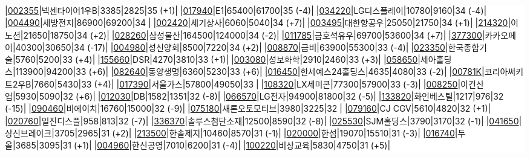 |[002355](https://finance.daum.net/quotes/A002355)|넥센타이어1우B|3385|2825|35 (+1)|
|[017940](https://finance.daum.net/quotes/A017940)|E1|65400|61700|35 (-4)|
|[034220](https://finance.daum.net/quotes/A034220)|LG디스플레이|10780|9160|34 (-4)|
|[004490](https://finance.daum.net/quotes/A004490)|세방전지|86900|69200|34 |
|[002420](https://finance.daum.net/quotes/A002420)|세기상사|6060|5040|34 (+7)|
|[003495](https://finance.daum.net/quotes/A003495)|대한항공우|25050|21750|34 (+1)|
|[214320](https://finance.daum.net/quotes/A214320)|이노션|21650|18750|34 (+2)|
|[028260](https://finance.daum.net/quotes/A028260)|삼성물산|164500|124000|34 (-2)|
|[011785](https://finance.daum.net/quotes/A011785)|금호석유우|69700|53600|34 (+7)|
|[377300](https://finance.daum.net/quotes/A377300)|카카오페이|40300|30650|34 (-17)|
|[004980](https://finance.daum.net/quotes/A004980)|성신양회|8500|7220|34 (+2)|
|[008870](https://finance.daum.net/quotes/A008870)|금비|63900|55300|33 (-4)|
|[023350](https://finance.daum.net/quotes/A023350)|한국종합기술|5760|5200|33 (+4)|
|[155660](https://finance.daum.net/quotes/A155660)|DSR|4270|3810|33 (+1)|
|[003080](https://finance.daum.net/quotes/A003080)|성보화학|2910|2460|33 (+3)|
|[058650](https://finance.daum.net/quotes/A058650)|세아홀딩스|113900|94200|33 (+6)|
|[082640](https://finance.daum.net/quotes/A082640)|동양생명|6360|5230|33 (+6)|
|[016450](https://finance.daum.net/quotes/A016450)|한세예스24홀딩스|4635|4080|33 (-2)|
|[00781K](https://finance.daum.net/quotes/A00781K)|코리아써키트2우B|7660|5430|33 (+4)|
|[017390](https://finance.daum.net/quotes/A017390)|서울가스|57800|49050|33 |
|[108320](https://finance.daum.net/quotes/A108320)|LX세미콘|77300|57900|33 (-3)|
|[008250](https://finance.daum.net/quotes/A008250)|이건산업|5930|5090|32 (+6)|
|[012030](https://finance.daum.net/quotes/A012030)|DB|1582|1351|32 (-8)|
|[066570](https://finance.daum.net/quotes/A066570)|LG전자|94900|81800|32 (-5)|
|[133820](https://finance.daum.net/quotes/A133820)|화인베스틸|1217|976|32 (-15)|
|[090460](https://finance.daum.net/quotes/A090460)|비에이치|16760|15000|32 (-9)|
|[075180](https://finance.daum.net/quotes/A075180)|새론오토모티브|3980|3225|32 |
|[079160](https://finance.daum.net/quotes/A079160)|CJ CGV|5610|4820|32 (+1)|
|[020760](https://finance.daum.net/quotes/A020760)|일진디스플|958|813|32 (-7)|
|[336370](https://finance.daum.net/quotes/A336370)|솔루스첨단소재|12500|8590|32 (-8)|
|[025530](https://finance.daum.net/quotes/A025530)|SJM홀딩스|3790|3170|32 (-1)|
|[041650](https://finance.daum.net/quotes/A041650)|상신브레이크|3705|2965|31 (+2)|
|[213500](https://finance.daum.net/quotes/A213500)|한솔제지|10460|8570|31 (-1)|
|[020000](https://finance.daum.net/quotes/A020000)|한섬|19070|15510|31 (-3)|
|[016740](https://finance.daum.net/quotes/A016740)|두올|3685|3095|31 (+1)|
|[004960](https://finance.daum.net/quotes/A004960)|한신공영|7010|6200|31 (-4)|
|[100220](https://finance.daum.net/quotes/A100220)|비상교육|5830|4750|31 (+5)|